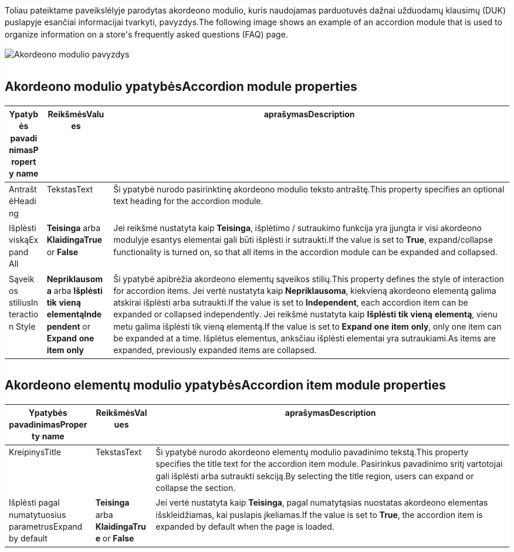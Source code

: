 <span data-ttu-id="50737-111">Toliau pateiktame paveikslėlyje parodytas akordeono modulio, kuris naudojamas parduotuvės dažnai užduodamų klausimų (DUK) puslapyje esančiai informacijai tvarkyti, pavyzdys.</span><span class="sxs-lookup"><span data-stu-id="50737-111">The following image shows an example of an accordion module that is used to organize information on a store's frequently asked questions (FAQ) page.</span></span>

![Akordeono modulio pavyzdys](./media/ecommerce-accordion.PNG)

## <a name="accordion-module-properties"></a><span data-ttu-id="50737-113">Akordeono modulio ypatybės</span><span class="sxs-lookup"><span data-stu-id="50737-113">Accordion module properties</span></span>

| <span data-ttu-id="50737-114">Ypatybės pavadinimas</span><span class="sxs-lookup"><span data-stu-id="50737-114">Property name</span></span> | <span data-ttu-id="50737-115">Reikšmės</span><span class="sxs-lookup"><span data-stu-id="50737-115">Values</span></span> | <span data-ttu-id="50737-116">aprašymas</span><span class="sxs-lookup"><span data-stu-id="50737-116">Description</span></span> |
|---------------|--------|-------------|
| <span data-ttu-id="50737-117">Antraštė</span><span class="sxs-lookup"><span data-stu-id="50737-117">Heading</span></span> | <span data-ttu-id="50737-118">Tekstas</span><span class="sxs-lookup"><span data-stu-id="50737-118">Text</span></span> | <span data-ttu-id="50737-119">Ši ypatybė nurodo pasirinktinę akordeono modulio teksto antraštę.</span><span class="sxs-lookup"><span data-stu-id="50737-119">This property specifies an optional text heading for the accordion module.</span></span> |
| <span data-ttu-id="50737-120">Išplėsti viską</span><span class="sxs-lookup"><span data-stu-id="50737-120">Expand All</span></span> | <span data-ttu-id="50737-121">**Teisinga** arba **Klaidinga**</span><span class="sxs-lookup"><span data-stu-id="50737-121">**True** or **False**</span></span> | <span data-ttu-id="50737-122">Jei reikšmė nustatyta kaip **Teisinga**, išplėtimo / sutraukimo funkcija yra įjungta ir visi akordeono modulyje esantys elementai gali būti išplėsti ir sutraukti.</span><span class="sxs-lookup"><span data-stu-id="50737-122">If the value is set to **True**, expand/collapse functionality is turned on, so that all items in the accordion module can be expanded and collapsed.</span></span> |
| <span data-ttu-id="50737-123">Sąveikos stilius</span><span class="sxs-lookup"><span data-stu-id="50737-123">Interaction Style</span></span> | <span data-ttu-id="50737-124">**Nepriklausoma** arba **Išplėsti tik vieną elementą**</span><span class="sxs-lookup"><span data-stu-id="50737-124">**Independent** or **Expand one item only**</span></span> | <span data-ttu-id="50737-125">Ši ypatybė apibrėžia akordeono elementų sąveikos stilių.</span><span class="sxs-lookup"><span data-stu-id="50737-125">This property defines the style of interaction for accordion items.</span></span> <span data-ttu-id="50737-126">Jei vertė nustatyta kaip **Nepriklausoma**, kiekvieną akordeono elementą galima atskirai išplėsti arba sutraukti.</span><span class="sxs-lookup"><span data-stu-id="50737-126">If the value is set to **Independent**, each accordion item can be expanded or collapsed independently.</span></span> <span data-ttu-id="50737-127">Jei reikšmė nustatyta kaip **Išplėsti tik vieną elementą**, vienu metu galima išplėsti tik vieną elementą.</span><span class="sxs-lookup"><span data-stu-id="50737-127">If the value is set to **Expand one item only**, only one item can be expanded at a time.</span></span> <span data-ttu-id="50737-128">Išplėtus elementus, anksčiau išplėsti elementai yra sutraukiami.</span><span class="sxs-lookup"><span data-stu-id="50737-128">As items are expanded, previously expanded items are collapsed.</span></span> |

## <a name="accordion-item-module-properties"></a><span data-ttu-id="50737-129">Akordeono elementų modulio ypatybės</span><span class="sxs-lookup"><span data-stu-id="50737-129">Accordion item module properties</span></span>

| <span data-ttu-id="50737-130">Ypatybės pavadinimas</span><span class="sxs-lookup"><span data-stu-id="50737-130">Property name</span></span> | <span data-ttu-id="50737-131">Reikšmės</span><span class="sxs-lookup"><span data-stu-id="50737-131">Values</span></span> | <span data-ttu-id="50737-132">aprašymas</span><span class="sxs-lookup"><span data-stu-id="50737-132">Description</span></span> |
|----------------|--------|-------------|
| <span data-ttu-id="50737-133">Kreipinys</span><span class="sxs-lookup"><span data-stu-id="50737-133">Title</span></span> | <span data-ttu-id="50737-134">Tekstas</span><span class="sxs-lookup"><span data-stu-id="50737-134">Text</span></span> | <span data-ttu-id="50737-135">Ši ypatybė nurodo akordeono elementų modulio pavadinimo tekstą.</span><span class="sxs-lookup"><span data-stu-id="50737-135">This property specifies the title text for the accordion item module.</span></span> <span data-ttu-id="50737-136">Pasirinkus pavadinimo sritį vartotojai gali išplėsti arba sutraukti sekciją.</span><span class="sxs-lookup"><span data-stu-id="50737-136">By selecting the title region, users can expand or collapse the section.</span></span> |
| <span data-ttu-id="50737-137">Išplėsti pagal numatytuosius parametrus</span><span class="sxs-lookup"><span data-stu-id="50737-137">Expand by default</span></span> | <span data-ttu-id="50737-138">**Teisinga** arba **Klaidinga**</span><span class="sxs-lookup"><span data-stu-id="50737-138">**True** or **False**</span></span> | <span data-ttu-id="50737-139">Jei vertė nustatyta kaip **Teisinga**, pagal numatytąsias nuostatas akordeono elementas išskleidžiamas, kai puslapis įkeliamas.</span><span class="sxs-lookup"><span data-stu-id="50737-139">If the value is set to **True**, the accordion item is expanded by default when the page is loaded.</span></span> |
